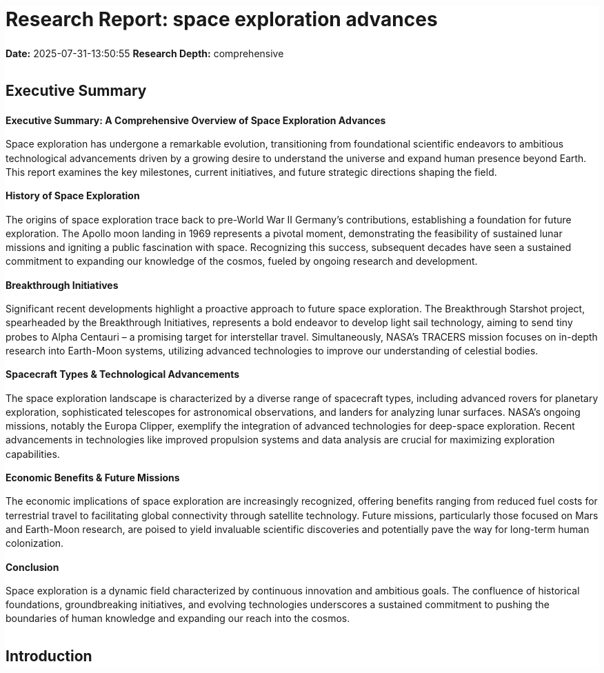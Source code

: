 # Research Report: space exploration advances

**Date:** 2025-07-31-13:50:55
**Research Depth:** comprehensive

## Executive Summary

**Executive Summary: A Comprehensive Overview of Space Exploration Advances**

Space exploration has undergone a remarkable evolution, transitioning from foundational scientific endeavors to ambitious technological advancements driven by a growing desire to understand the universe and expand human presence beyond Earth. This report examines the key milestones, current initiatives, and future strategic directions shaping the field.

**History of Space Exploration**

The origins of space exploration trace back to pre-World War II Germany’s contributions, establishing a foundation for future exploration. The Apollo moon landing in 1969 represents a pivotal moment, demonstrating the feasibility of sustained lunar missions and igniting a public fascination with space. Recognizing this success, subsequent decades have seen a sustained commitment to expanding our knowledge of the cosmos, fueled by ongoing research and development.

**Breakthrough Initiatives**

Significant recent developments highlight a proactive approach to future space exploration. The Breakthrough Starshot project, spearheaded by the Breakthrough Initiatives, represents a bold endeavor to develop light sail technology, aiming to send tiny probes to Alpha Centauri – a promising target for interstellar travel. Simultaneously, NASA’s TRACERS mission focuses on in-depth research into Earth-Moon systems, utilizing advanced technologies to improve our understanding of celestial bodies.

**Spacecraft Types & Technological Advancements**

The space exploration landscape is characterized by a diverse range of spacecraft types, including advanced rovers for planetary exploration, sophisticated telescopes for astronomical observations, and landers for analyzing lunar surfaces. NASA’s ongoing missions, notably the Europa Clipper, exemplify the integration of advanced technologies for deep-space exploration. Recent advancements in technologies like improved propulsion systems and data analysis are crucial for maximizing exploration capabilities.

**Economic Benefits & Future Missions**

The economic implications of space exploration are increasingly recognized, offering benefits ranging from reduced fuel costs for terrestrial travel to facilitating global connectivity through satellite technology. Future missions, particularly those focused on Mars and Earth-Moon research, are poised to yield invaluable scientific discoveries and potentially pave the way for long-term human colonization.

**Conclusion**

Space exploration is a dynamic field characterized by continuous innovation and ambitious goals. The confluence of historical foundations, groundbreaking initiatives, and evolving technologies underscores a sustained commitment to pushing the boundaries of human knowledge and expanding our reach into the cosmos.

## Introduction
